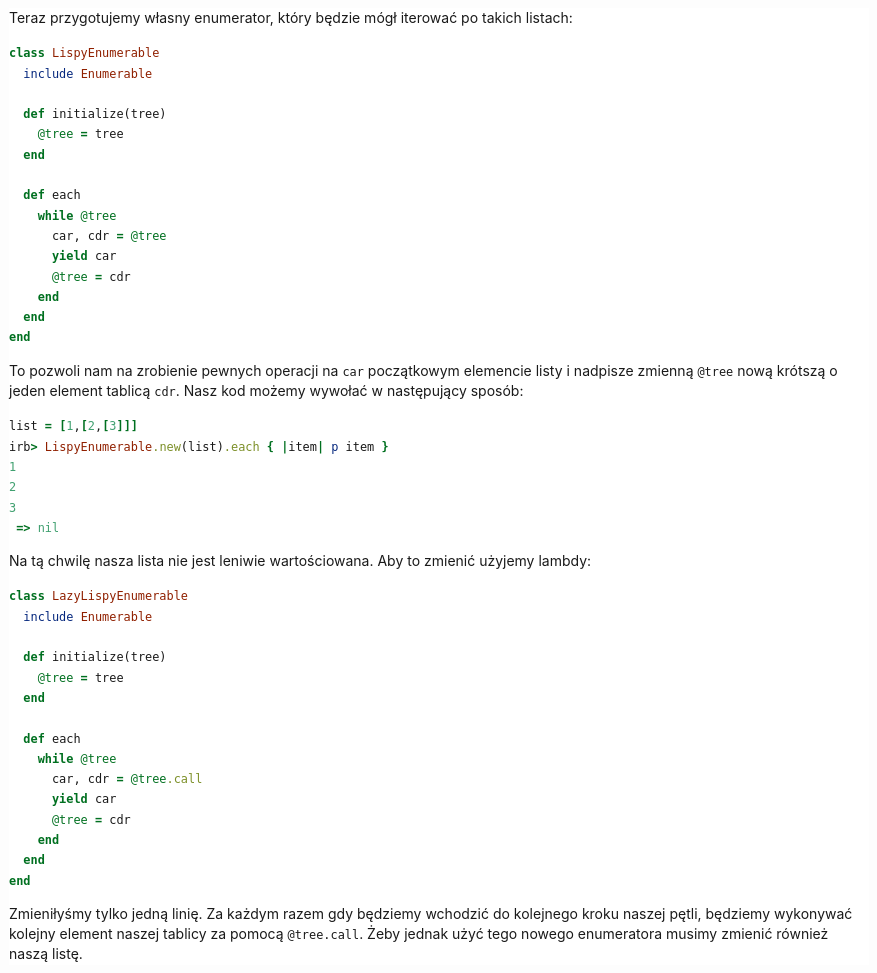 Teraz przygotujemy własny enumerator, który będzie mógł iterować po takich listach:

```ruby
class LispyEnumerable
  include Enumerable

  def initialize(tree)
    @tree = tree
  end

  def each
    while @tree
      car, cdr = @tree
      yield car
      @tree = cdr
    end
  end
end
```

To pozwoli nam na zrobienie pewnych operacji na `car` początkowym elemencie listy i nadpisze zmienną `@tree` nową krótszą o jeden element tablicą `cdr`. Nasz kod możemy wywołać w następujący sposób:

```ruby
list = [1,[2,[3]]]
irb> LispyEnumerable.new(list).each { |item| p item }
1
2
3
 => nil
```

Na tą chwilę nasza lista nie jest leniwie wartościowana. Aby to zmienić użyjemy lambdy:

```ruby
class LazyLispyEnumerable
  include Enumerable

  def initialize(tree)
    @tree = tree
  end

  def each
    while @tree
      car, cdr = @tree.call
      yield car
      @tree = cdr
    end
  end
end
```

Zmieniłyśmy tylko jedną linię. Za każdym razem gdy będziemy wchodzić do kolejnego kroku naszej pętli, będziemy wykonywać kolejny element naszej tablicy za pomocą `@tree.call`. Żeby jednak użyć tego nowego enumeratora musimy zmienić również naszą listę.
